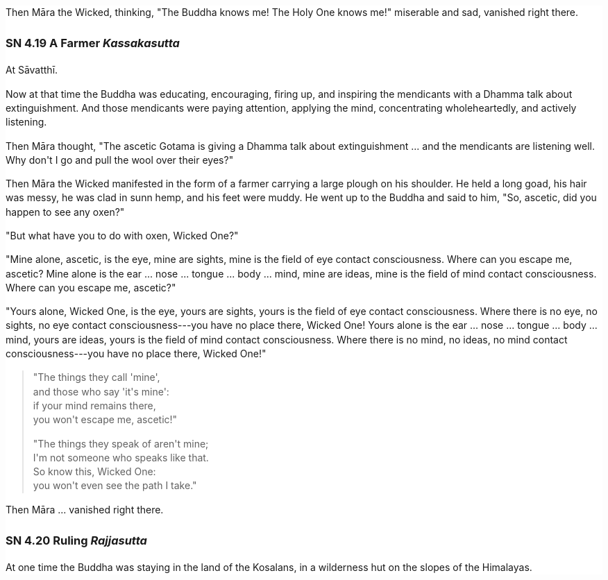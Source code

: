 Then Māra the Wicked, thinking, "The Buddha knows me! The
Holy One knows me!" miserable and sad, vanished right there.


### SN 4.19 A Farmer *Kassakasutta*

At Sāvatthī.

Now at that time the Buddha was educating, encouraging, firing up, and
inspiring the mendicants with a Dhamma talk about extinguishment. And
those mendicants were paying attention, applying the mind, concentrating
wholeheartedly, and actively listening.

Then Māra thought, "The ascetic Gotama is giving a Dhamma
talk about extinguishment ... and the mendicants are listening well. Why
don't I go and pull the wool over their eyes?"

Then Māra the Wicked manifested in the form of a farmer
carrying a large plough on his shoulder. He held a long goad, his hair
was messy, he was clad in sunn hemp, and his feet were muddy. He went up
to the Buddha and said to him, "So, ascetic, did you happen to see any
oxen?"

"But what have you to do with oxen, Wicked One?"

"Mine alone, ascetic, is the eye, mine are sights, mine is the field of
eye contact consciousness. Where can you escape me, ascetic? Mine alone
is the ear ... nose ... tongue ... body ... mind, mine are ideas, mine
is the field of mind contact consciousness. Where can you escape me,
ascetic?"

"Yours alone, Wicked One, is the eye, yours are sights, yours is the
field of eye contact consciousness. Where there is no eye, no sights, no
eye contact consciousness---you have no place there, Wicked One! Yours
alone is the ear ... nose ... tongue ... body ... mind, yours are ideas,
yours is the field of mind contact consciousness. Where there is no
mind, no ideas, no mind contact consciousness---you have no place there,
Wicked One!"

> "The things they call 'mine',\
> and those who say 'it's mine':\
> if your mind remains there,\
> you won't escape me, ascetic!"
>
> "The things they speak of aren't mine;\
> I'm not someone who speaks like that.\
> So know this, Wicked One:\
> you won't even see the path I take."

Then Māra ... vanished right there.


### SN 4.20 Ruling *Rajjasutta*

At one time the Buddha was staying in the land of the Kosalans, in a
wilderness hut on the slopes of the Himalayas.
